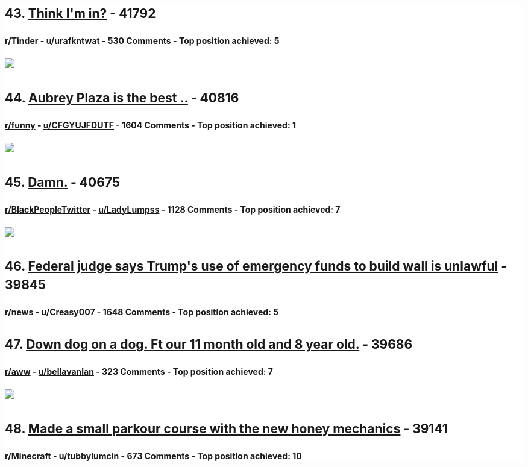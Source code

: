 ## 43. [Think I'm in?](http://reddit.com/r/Tinder/comments/dgdbup/think_im_in/) - 41792
#### [r/Tinder](http://reddit.com/r/Tinder) - [u/urafkntwat](http://reddit.com/u/urafkntwat) - 530 Comments - Top position achieved: 5

<a href="https://i.redd.it/0u5snu355wr31.jpg"><img src="https://b.thumbs.redditmedia.com/icDvfZriguBKdWVbgt8H4WQ3YJnX75bB44w3b4TzJdQ.jpg"></img></a>

## 44. [Aubrey Plaza is the best ..](http://reddit.com/r/funny/comments/dghqzb/aubrey_plaza_is_the_best/) - 40816
#### [r/funny](http://reddit.com/r/funny) - [u/CFGYUJFDUTF](http://reddit.com/u/CFGYUJFDUTF) - 1604 Comments - Top position achieved: 1

<a href="https://v.redd.it/dvezlvntwxr31"><img src="https://b.thumbs.redditmedia.com/QGfmmVMIKo2mRnaTorsbfalOwws9mweU4rDposRK-kQ.jpg"></img></a>

## 45. [Damn.](http://reddit.com/r/BlackPeopleTwitter/comments/dgkvk3/damn/) - 40675
#### [r/BlackPeopleTwitter](http://reddit.com/r/BlackPeopleTwitter) - [u/LadyLumpss](http://reddit.com/u/LadyLumpss) - 1128 Comments - Top position achieved: 7

<a href="https://i.redd.it/77fuk25p2zr31.jpg"><img src="https://a.thumbs.redditmedia.com/yrt1QjVDUD1vvYzq-4X2DlFOF4Oqc9eXXH7P9NsWKn4.jpg"></img></a>

## 46. [Federal judge says Trump's use of emergency funds to build wall is unlawful](http://reddit.com/r/news/comments/dgk32o/federal_judge_says_trumps_use_of_emergency_funds/) - 39845
#### [r/news](http://reddit.com/r/news) - [u/Creasy007](http://reddit.com/u/Creasy007) - 1648 Comments - Top position achieved: 5

## 47. [Down dog on a dog. Ft our 11 month old and 8 year old.](http://reddit.com/r/aww/comments/dglo6k/down_dog_on_a_dog_ft_our_11_month_old_and_8_year/) - 39686
#### [r/aww](http://reddit.com/r/aww) - [u/bellavanlan](http://reddit.com/u/bellavanlan) - 323 Comments - Top position achieved: 7

<a href="https://i.redd.it/clt8r15mdzr31.jpg"><img src="https://b.thumbs.redditmedia.com/g92lAVVG7jG_BZv2asKic8QQB12FwXp16UbwUxjfVrY.jpg"></img></a>

## 48. [Made a small parkour course with the new honey mechanics](http://reddit.com/r/Minecraft/comments/dgiv5p/made_a_small_parkour_course_with_the_new_honey/) - 39141
#### [r/Minecraft](http://reddit.com/r/Minecraft) - [u/tubbylumcin](http://reddit.com/u/tubbylumcin) - 673 Comments - Top position achieved: 10
